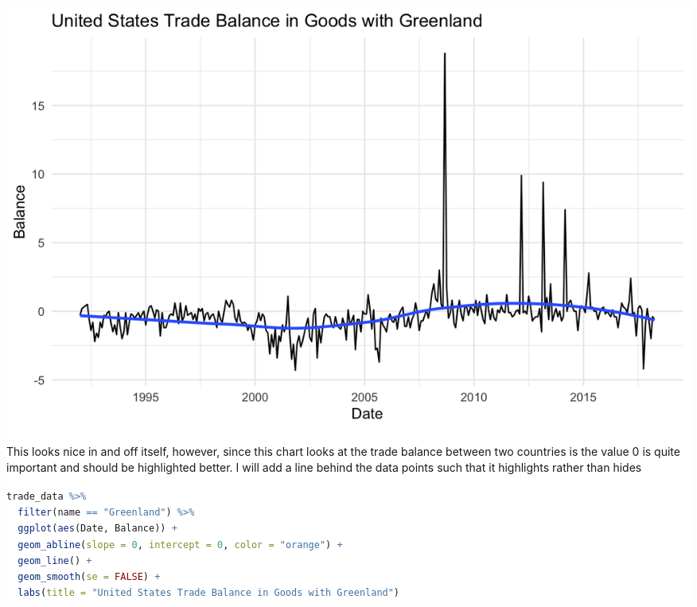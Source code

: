 ![](index_files/figure-html/unnamed-chunk-12-1.png)

This looks nice in and off itself, however, since this chart looks at the trade balance between two countries is the value 0 is quite important and should be highlighted better. I will add a line behind the data points such that it highlights rather than hides


```r
trade_data %>% 
  filter(name == "Greenland") %>%
  ggplot(aes(Date, Balance)) +
  geom_abline(slope = 0, intercept = 0, color = "orange") +
  geom_line() +
  geom_smooth(se = FALSE) +
  labs(title = "United States Trade Balance in Goods with Greenland")
```
